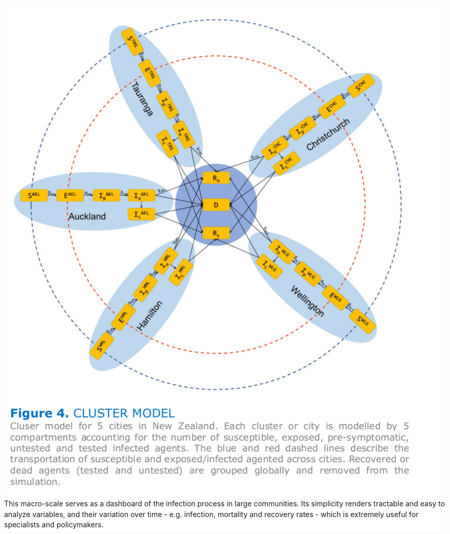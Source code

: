 <img src="fig4.png" alt="drc-worfklow" width="800">

This macro-scale serves as a dashboard of the infection process in large
communities. Its simplicity renders tractable and easy to analyze variables, and
their variation over time - e.g. infection, mortality and recovery rates - which is
extremely useful for specialists and policymakers.

